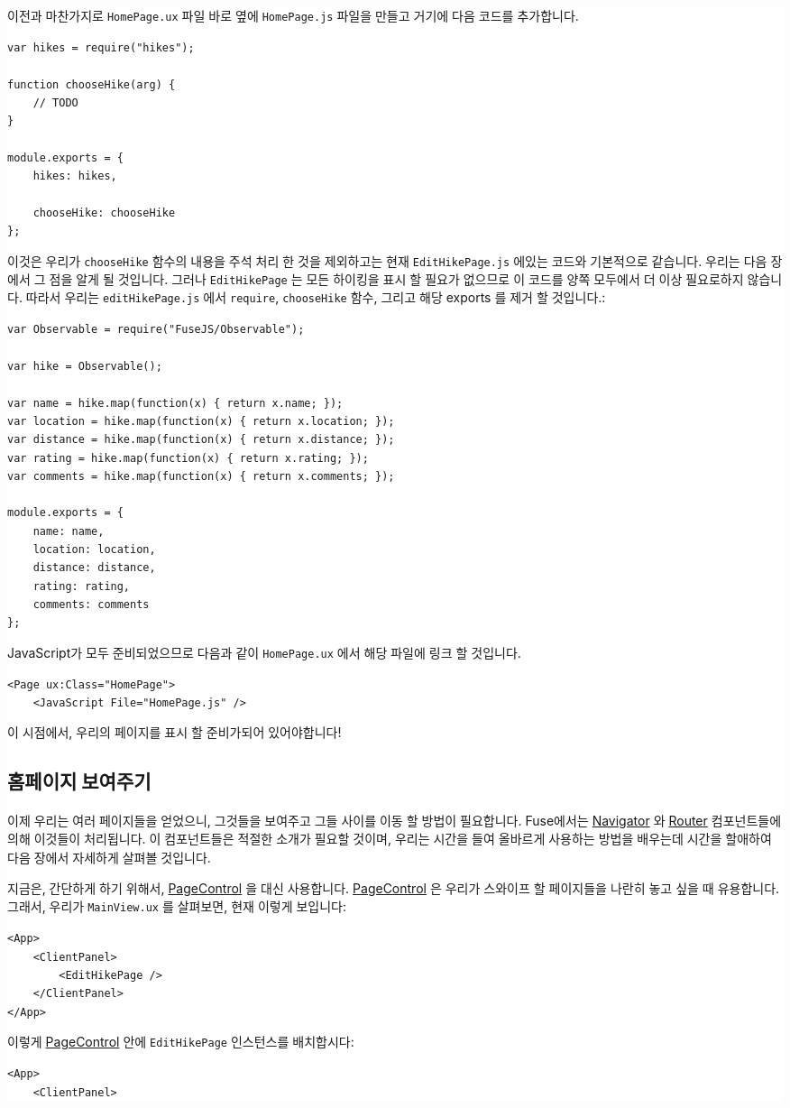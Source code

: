 이전과 마찬가지로 `HomePage.ux` 파일 바로 옆에 `HomePage.js` 파일을 만들고 거기에 다음 코드를 추가합니다.
```
var hikes = require("hikes");

function chooseHike(arg) {
    // TODO
}

module.exports = {
    hikes: hikes,

    chooseHike: chooseHike
};
```
이것은 우리가 `chooseHike` 함수의 내용을 주석 처리 한 것을 제외하고는 현재 `EditHikePage.js` 에있는 코드와 기본적으로 같습니다. 우리는 다음 장에서 그 점을 알게 될 것입니다. 그러나 `EditHikePage` 는 모든 하이킹을 표시 할 필요가 없으므로 이 코드를 양쪽 모두에서 더 이상 필요로하지 않습니다. 따라서 우리는 `editHikePage.js` 에서 `require`, `chooseHike` 함수, 그리고 해당 exports 를 제거 할 것입니다.:
```
var Observable = require("FuseJS/Observable");

var hike = Observable();

var name = hike.map(function(x) { return x.name; });
var location = hike.map(function(x) { return x.location; });
var distance = hike.map(function(x) { return x.distance; });
var rating = hike.map(function(x) { return x.rating; });
var comments = hike.map(function(x) { return x.comments; });

module.exports = {
    name: name,
    location: location,
    distance: distance,
    rating: rating,
    comments: comments
};
```
JavaScript가 모두 준비되었으므로 다음과 같이 `HomePage.ux` 에서 해당 파일에 링크 할 것입니다.
```
<Page ux:Class="HomePage">
    <JavaScript File="HomePage.js" />
```
이 시점에서, 우리의 페이지를 표시 할 준비가되어 있어야합니다!

## 홈페이지 보여주기 ##
이제 우리는 여러 페이지들을 얻었으니, 그것들을 보여주고 그들 사이를 이동 할 방법이 필요합니다. Fuse에서는 [Navigator](https://www.fusetools.com/docs/fuse/controls/navigator) 와 [Router](https://www.fusetools.com/docs/fuse/navigation/router) 컴포넌트들에 의해 이것들이 처리됩니다. 이 컴포넌트들은 적절한 소개가 필요할 것이며, 우리는 시간을 들여 올바르게 사용하는 방법을 배우는데 시간을 할애하여 다음 장에서 자세하게 살펴볼 것입니다.

지금은, 간단하게 하기 위해서, [PageControl](https://www.fusetools.com/docs/fuse/controls/pagecontrol) 을 대신 사용합니다. [PageControl](https://www.fusetools.com/docs/fuse/controls/pagecontrol) 은 우리가 스와이프 할 페이지들을 나란히 놓고 싶을 때 유용합니다.
그래서, 우리가 `MainView.ux` 를 살펴보면, 현재 이렇게 보입니다:
```
<App>
    <ClientPanel>
        <EditHikePage />
    </ClientPanel>
</App>
```
이렇게 [PageControl](https://www.fusetools.com/docs/fuse/controls/pagecontrol) 안에 `EditHikePage` 인스턴스를 배치합시다:
```
<App>
    <ClientPanel>
```